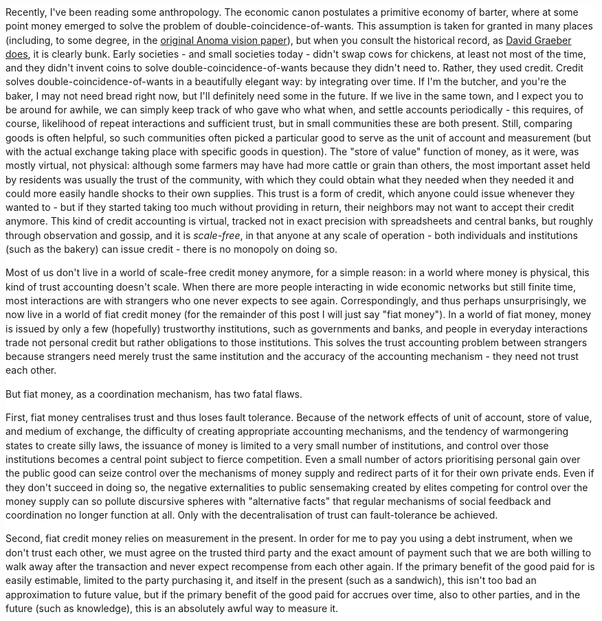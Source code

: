 Recently, I've been reading some anthropology. The economic canon postulates a primitive economy of barter, where at some point money emerged to solve the problem of double-coincidence-of-wants. This assumption is taken for granted in many places (including, to some degree, in the [original Anoma vision paper](https://anoma.net/vision-paper.pdf)), but when you consult the historical record, as [David Graeber does](https://www.goodreads.com/book/show/6617037-debt), it is clearly bunk. Early societies - and small societies today - didn't swap cows for chickens, at least not most of the time, and they didn't invent coins to solve double-coincidence-of-wants because they didn't need to. Rather, they used credit. Credit solves double-coincidence-of-wants in a beautifully elegant way: by integrating over time. If I'm the butcher, and you're the baker, I may not need bread right now, but I'll definitely need some in the future. If we live in the same town, and I expect you to be around for awhile, we can simply keep track of who gave who what when, and settle accounts periodically - this requires, of course, likelihood of repeat interactions and sufficient trust, but in small communities these are both present. Still, comparing goods is often helpful, so such communities often picked a particular good to serve as the unit of account and measurement (but with the actual exchange taking place with specific goods in question). The "store of value" function of money, as it were, was mostly virtual, not physical: although some farmers may have had more cattle or grain than others, the most important asset held by residents was usually the trust of the community, with which they could obtain what they needed when they needed it and could more easily handle shocks to their own supplies. This trust is a form of credit, which anyone could issue whenever they wanted to - but if they started taking too much without providing in return, their neighbors may not want to accept their credit anymore. This kind of credit accounting is virtual, tracked not in exact precision with spreadsheets and central banks, but roughly through observation and gossip, and it is _scale-free_, in that anyone at any scale of operation - both individuals and institutions (such as the bakery) can issue credit - there is no monopoly on doing so.

Most of us don't live in a world of scale-free credit money anymore, for a simple reason: in a world where money is physical, this kind of trust accounting doesn't scale. When there are more people interacting in wide economic networks but still finite time, most interactions are with strangers who one never expects to see again. Correspondingly, and thus perhaps unsurprisingly, we now live in a world of fiat credit money (for the remainder of this post I will just say "fiat money"). In a world of fiat money, money is issued by only a few (hopefully) trustworthy institutions, such as governments and banks, and people in everyday interactions trade not personal credit but rather obligations to those institutions. This solves the trust accounting problem between strangers because strangers need merely trust the same institution and the accuracy of the accounting mechanism - they need not trust each other.

But fiat money, as a coordination mechanism, has two fatal flaws.

First, fiat money centralises trust and thus loses fault tolerance. Because of the network effects of unit of account, store of value, and medium of exchange, the difficulty of creating appropriate accounting mechanisms, and the tendency of warmongering states to create silly laws, the issuance of money is limited to a very small number of institutions, and control over those institutions becomes a central point subject to fierce competition. Even a small number of actors prioritising personal gain over the public good can seize control over the mechanisms of money supply and redirect parts of it for their own private ends. Even if they don't succeed in doing so, the negative externalities to public sensemaking created by elites competing for control over the money supply can so pollute discursive spheres with "alternative facts" that regular mechanisms of social feedback and coordination no longer function at all. Only with the decentralisation of trust can fault-tolerance be achieved.

Second, fiat credit money relies on measurement in the present. In order for me to pay you using a debt instrument, when we don't trust each other, we must agree on the trusted third party and the exact amount of payment such that we are both willing to walk away after the transaction and never expect recompense from each other again. If the primary benefit of the good paid for is easily estimable, limited to the party purchasing it, and itself in the present (such as a sandwich), this isn't too bad an approximation to future value, but if the primary benefit of the good paid for accrues over time, also to other parties, and in the future (such as knowledge), this is an absolutely awful way to measure it.
